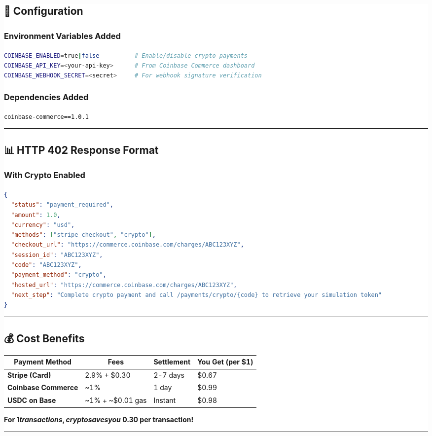 ## 🔧 Configuration

### Environment Variables Added

```bash
COINBASE_ENABLED=true|false          # Enable/disable crypto payments
COINBASE_API_KEY=<your-api-key>      # From Coinbase Commerce dashboard
COINBASE_WEBHOOK_SECRET=<secret>     # For webhook signature verification
```

### Dependencies Added

```txt
coinbase-commerce==1.0.1
```

---

## 📊 HTTP 402 Response Format

### With Crypto Enabled

```json
{
  "status": "payment_required",
  "amount": 1.0,
  "currency": "usd",
  "methods": ["stripe_checkout", "crypto"],
  "checkout_url": "https://commerce.coinbase.com/charges/ABC123XYZ",
  "session_id": "ABC123XYZ",
  "code": "ABC123XYZ",
  "payment_method": "crypto",
  "hosted_url": "https://commerce.coinbase.com/charges/ABC123XYZ",
  "next_step": "Complete crypto payment and call /payments/crypto/{code} to retrieve your simulation token"
}
```

---

## 💰 Cost Benefits

| Payment Method | Fees | Settlement | You Get (per $1) |
|----------------|------|------------|------------------|
| **Stripe (Card)** | 2.9% + $0.30 | 2-7 days | $0.67 |
| **Coinbase Commerce** | ~1% | 1 day | $0.99 |
| **USDC on Base** | ~1% + ~$0.01 gas | Instant | $0.98 |

**For $1 transactions, crypto saves you ~$0.30 per transaction!**

---